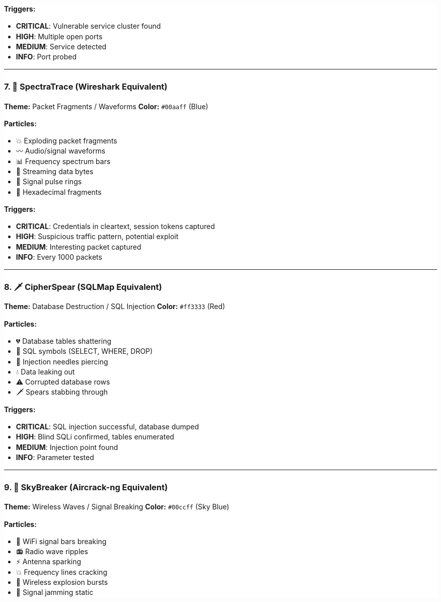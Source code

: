 **Triggers:**
- **CRITICAL**: Vulnerable service cluster found
- **HIGH**: Multiple open ports
- **MEDIUM**: Service detected
- **INFO**: Port probed

---

### 7. **🌊 SpectraTrace** (Wireshark Equivalent)
**Theme:** Packet Fragments / Waveforms
**Color:** `#00aaff` (Blue)

**Particles:**
- 💥 Exploding packet fragments
- 〰️ Audio/signal waveforms
- 📊 Frequency spectrum bars
- 💾 Streaming data bytes
- 📡 Signal pulse rings
- 🔢 Hexadecimal fragments

**Triggers:**
- **CRITICAL**: Credentials in cleartext, session tokens captured
- **HIGH**: Suspicious traffic pattern, potential exploit
- **MEDIUM**: Interesting packet captured
- **INFO**: Every 1000 packets

---

### 8. **🗡️ CipherSpear** (SQLMap Equivalent)
**Theme:** Database Destruction / SQL Injection
**Color:** `#ff3333` (Red)

**Particles:**
- 💔 Database tables shattering
- 📝 SQL symbols (SELECT, WHERE, DROP)
- 💉 Injection needles piercing
- 💧 Data leaking out
- ⚠️ Corrupted database rows
- 🗡️ Spears stabbing through

**Triggers:**
- **CRITICAL**: SQL injection successful, database dumped
- **HIGH**: Blind SQLi confirmed, tables enumerated
- **MEDIUM**: Injection point found
- **INFO**: Parameter tested

---

### 9. **📡 SkyBreaker** (Aircrack-ng Equivalent)
**Theme:** Wireless Waves / Signal Breaking
**Color:** `#00ccff` (Sky Blue)

**Particles:**
- 📶 WiFi signal bars breaking
- 📻 Radio wave ripples
- ⚡ Antenna sparking
- 💥 Frequency lines cracking
- 💫 Wireless explosion bursts
- 📵 Signal jamming static
